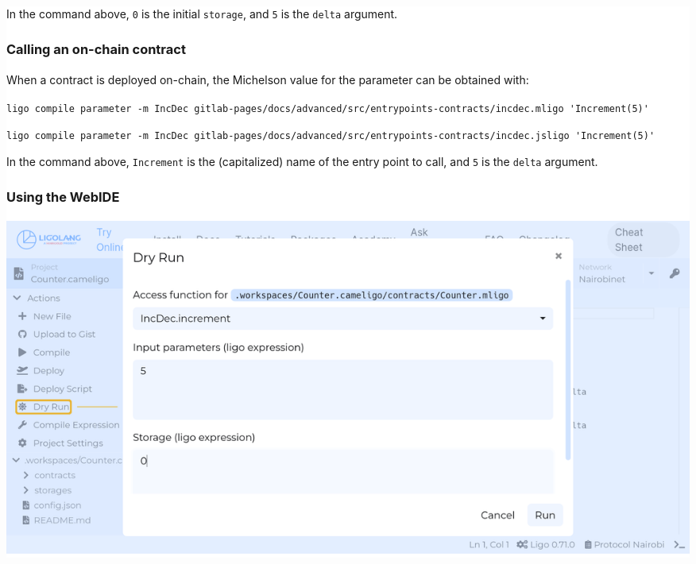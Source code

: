 </Syntax>

In the command above, `0` is the initial `storage`, and `5` is the `delta` argument.

### Calling an on-chain contract

When a contract is deployed on-chain, the Michelson value for the parameter can be obtained with:

<Syntax syntax="cameligo">

```shell
ligo compile parameter -m IncDec gitlab-pages/docs/advanced/src/entrypoints-contracts/incdec.mligo 'Increment(5)'
```

</Syntax>

<Syntax syntax="jsligo">

```shell
ligo compile parameter -m IncDec gitlab-pages/docs/advanced/src/entrypoints-contracts/incdec.jsligo 'Increment(5)'
```

</Syntax>

In the command above, `Increment` is the (capitalized) name of the entry point to call, and `5` is the `delta` argument.

### Using the WebIDE

<Syntax syntax="cameligo">

![Clicking on Dry Run in the WebIDE](img-entrypoint-contracts/webide-mligo.png)
